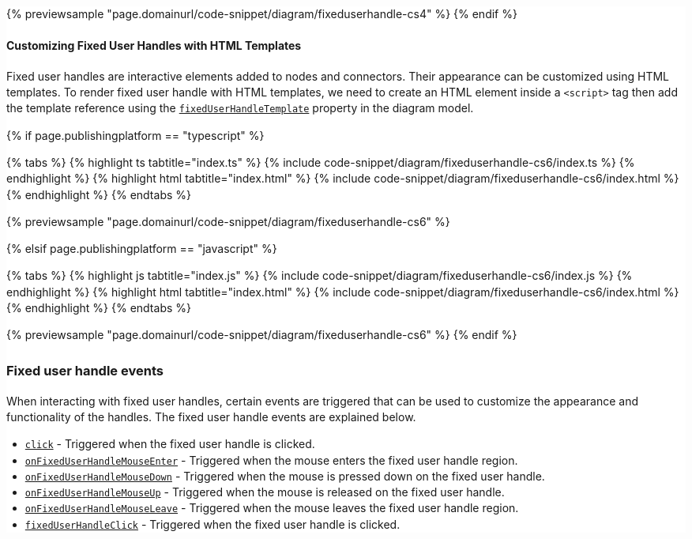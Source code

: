 {% previewsample "page.domainurl/code-snippet/diagram/fixeduserhandle-cs4" %}
{% endif %}

#### Customizing Fixed User Handles with HTML Templates

Fixed user handles are interactive elements added to nodes and connectors. Their appearance can be customized using HTML templates. To render fixed user handle with HTML templates, we need to create an HTML element inside a `<script>` tag then add the template reference using the [`fixedUserHandleTemplate`](../api/diagram/userHandle#fixeduserhandletemplate) property in the diagram model.

{% if page.publishingplatform == "typescript" %}

 {% tabs %}
{% highlight ts tabtitle="index.ts" %}
{% include code-snippet/diagram/fixeduserhandle-cs6/index.ts %}
{% endhighlight %}
{% highlight html tabtitle="index.html" %}
{% include code-snippet/diagram/fixeduserhandle-cs6/index.html %}
{% endhighlight %}
{% endtabs %}
        
{% previewsample "page.domainurl/code-snippet/diagram/fixeduserhandle-cs6" %}

{% elsif page.publishingplatform == "javascript" %}

{% tabs %}
{% highlight js tabtitle="index.js" %}
{% include code-snippet/diagram/fixeduserhandle-cs6/index.js %}
{% endhighlight %}
{% highlight html tabtitle="index.html" %}
{% include code-snippet/diagram/fixeduserhandle-cs6/index.html %}
{% endhighlight %}
{% endtabs %}

{% previewsample "page.domainurl/code-snippet/diagram/fixeduserhandle-cs6" %}
{% endif %}


### Fixed user handle events

When interacting with fixed user handles, certain events are triggered that can be used to customize the appearance and functionality of the handles. The fixed user handle events are explained below.


* [`click`](../api/diagram/iclickeventargs/) - Triggered when the fixed user handle is clicked.
* [`onFixedUserHandleMouseEnter`](../api/diagram/#onfixeduserhandlemouseenter) - Triggered when the mouse enters the fixed user handle region.
* [`onFixedUserHandleMouseDown`](../api/diagram/#onfixeduserhandlemousedown) - Triggered when the mouse is pressed down on the fixed user handle.
* [`onFixedUserHandleMouseUp`](../api/diagram/#onfixeduserhandlemouseup) - Triggered when the mouse is released on the fixed user handle.
* [`onFixedUserHandleMouseLeave`](../api/diagram/#onfixeduserhandlemouseleave) - Triggered when the mouse leaves the fixed user handle region.
* [`fixedUserHandleClick`](../api/diagram/fixedUserHandleClickEventArgs/) - Triggered when the fixed user handle is clicked.
